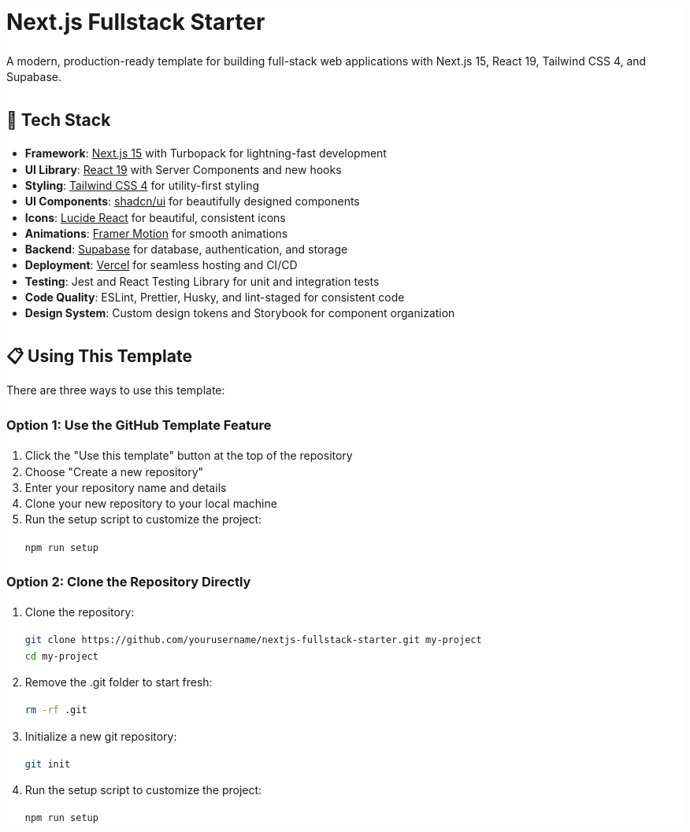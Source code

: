 # Next.js Fullstack Starter

A modern, production-ready template for building full-stack web applications with Next.js 15, React 19, Tailwind CSS 4, and Supabase.

## 🚀 Tech Stack

- **Framework**: [Next.js 15](https://nextjs.org/) with Turbopack for lightning-fast development
- **UI Library**: [React 19](https://react.dev/) with Server Components and new hooks
- **Styling**: [Tailwind CSS 4](https://tailwindcss.com/) for utility-first styling
- **UI Components**: [shadcn/ui](https://ui.shadcn.com/) for beautifully designed components
- **Icons**: [Lucide React](https://lucide.dev/) for beautiful, consistent icons
- **Animations**: [Framer Motion](https://www.framer.com/motion/) for smooth animations
- **Backend**: [Supabase](https://supabase.com/) for database, authentication, and storage
- **Deployment**: [Vercel](https://vercel.com/) for seamless hosting and CI/CD
- **Testing**: Jest and React Testing Library for unit and integration tests
- **Code Quality**: ESLint, Prettier, Husky, and lint-staged for consistent code
- **Design System**: Custom design tokens and Storybook for component organization

## 📋 Using This Template

There are three ways to use this template:

### Option 1: Use the GitHub Template Feature

1. Click the "Use this template" button at the top of the repository
2. Choose "Create a new repository"
3. Enter your repository name and details
4. Clone your new repository to your local machine
5. Run the setup script to customize the project:
   ```bash
   npm run setup
   ```

### Option 2: Clone the Repository Directly

1. Clone the repository:
   ```bash
   git clone https://github.com/yourusername/nextjs-fullstack-starter.git my-project
   cd my-project
   ```
2. Remove the .git folder to start fresh:
   ```bash
   rm -rf .git
   ```
3. Initialize a new git repository:
   ```bash
   git init
   ```
4. Run the setup script to customize the project:
   ```bash
   npm run setup
   ```
